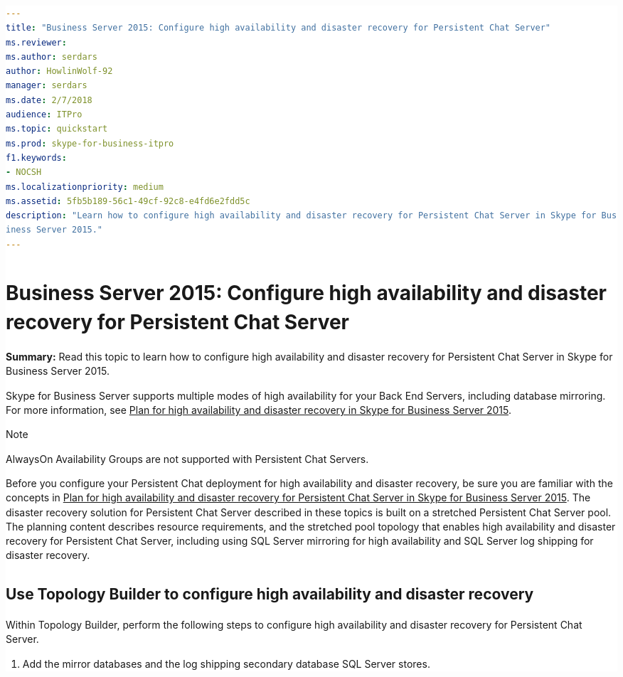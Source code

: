 ```yaml
---
title: "Business Server 2015: Configure high availability and disaster recovery for Persistent Chat Server"
ms.reviewer: 
ms.author: serdars
author: HowlinWolf-92
manager: serdars
ms.date: 2/7/2018
audience: ITPro
ms.topic: quickstart
ms.prod: skype-for-business-itpro
f1.keywords:
- NOCSH 
ms.localizationpriority: medium
ms.assetid: 5fb5b189-56c1-49cf-92c8-e4fd6e2fdd5c
description: "Learn how to configure high availability and disaster recovery for Persistent Chat Server in Skype for Business Server 2015."
---
```


# Business Server 2015: Configure high availability and disaster recovery for Persistent Chat Server
 
**Summary:** Read this topic to learn how to configure high availability and disaster recovery for Persistent Chat Server in Skype for Business Server 2015.
  
Skype for Business Server supports multiple modes of high availability for your Back End Servers, including database mirroring. For more information, see [Plan for high availability and disaster recovery in Skype for Business Server 2015](../../plan-your-deployment/high-availability-and-disaster-recovery/high-availability-and-disaster-recovery.md).
  
> [!NOTE]
> AlwaysOn Availability Groups are not supported with Persistent Chat Servers. 
  
Before you configure your Persistent Chat deployment for high availability and disaster recovery, be sure you are familiar with the concepts in [Plan for high availability and disaster recovery for Persistent Chat Server in Skype for Business Server 2015](../../plan-your-deployment/persistent-chat-server/high-availability-and-disaster-recovery.md). The disaster recovery solution for Persistent Chat Server described in these topics is built on a stretched Persistent Chat Server pool. The planning content describes resource requirements, and the stretched pool topology that enables high availability and disaster recovery for Persistent Chat Server, including using SQL Server mirroring for high availability and SQL Server log shipping for disaster recovery.
  
## Use Topology Builder to configure high availability and disaster recovery

Within Topology Builder, perform the following steps to configure high availability and disaster recovery for Persistent Chat Server.
  
1. Add the mirror databases and the log shipping secondary database SQL Server stores.
    